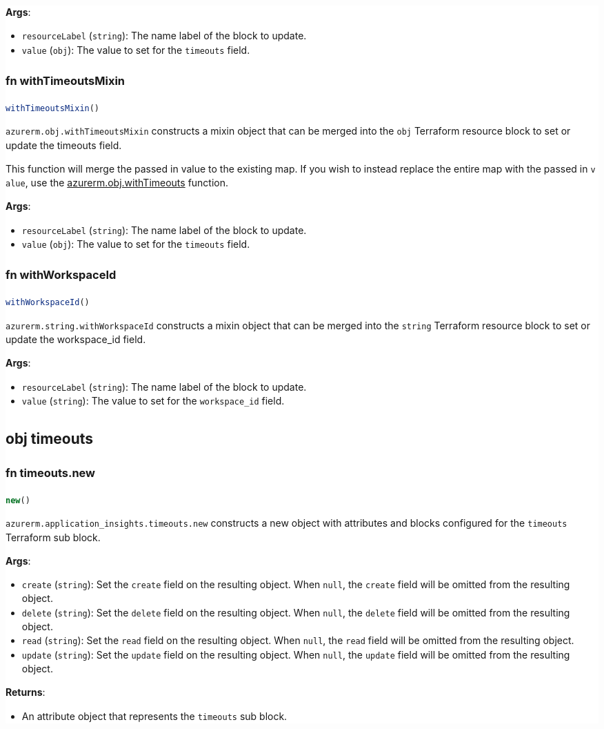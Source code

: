 **Args**:
  - `resourceLabel` (`string`): The name label of the block to update.
  - `value` (`obj`): The value to set for the `timeouts` field.


### fn withTimeoutsMixin

```ts
withTimeoutsMixin()
```

`azurerm.obj.withTimeoutsMixin` constructs a mixin object that can be merged into the `obj`
Terraform resource block to set or update the timeouts field.

This function will merge the passed in value to the existing map. If you wish
to instead replace the entire map with the passed in `value`, use the [azurerm.obj.withTimeouts](TODO)
function.


**Args**:
  - `resourceLabel` (`string`): The name label of the block to update.
  - `value` (`obj`): The value to set for the `timeouts` field.


### fn withWorkspaceId

```ts
withWorkspaceId()
```

`azurerm.string.withWorkspaceId` constructs a mixin object that can be merged into the `string`
Terraform resource block to set or update the workspace_id field.



**Args**:
  - `resourceLabel` (`string`): The name label of the block to update.
  - `value` (`string`): The value to set for the `workspace_id` field.


## obj timeouts



### fn timeouts.new

```ts
new()
```


`azurerm.application_insights.timeouts.new` constructs a new object with attributes and blocks configured for the `timeouts`
Terraform sub block.



**Args**:
  - `create` (`string`): Set the `create` field on the resulting object. When `null`, the `create` field will be omitted from the resulting object.
  - `delete` (`string`): Set the `delete` field on the resulting object. When `null`, the `delete` field will be omitted from the resulting object.
  - `read` (`string`): Set the `read` field on the resulting object. When `null`, the `read` field will be omitted from the resulting object.
  - `update` (`string`): Set the `update` field on the resulting object. When `null`, the `update` field will be omitted from the resulting object.

**Returns**:
  - An attribute object that represents the `timeouts` sub block.
